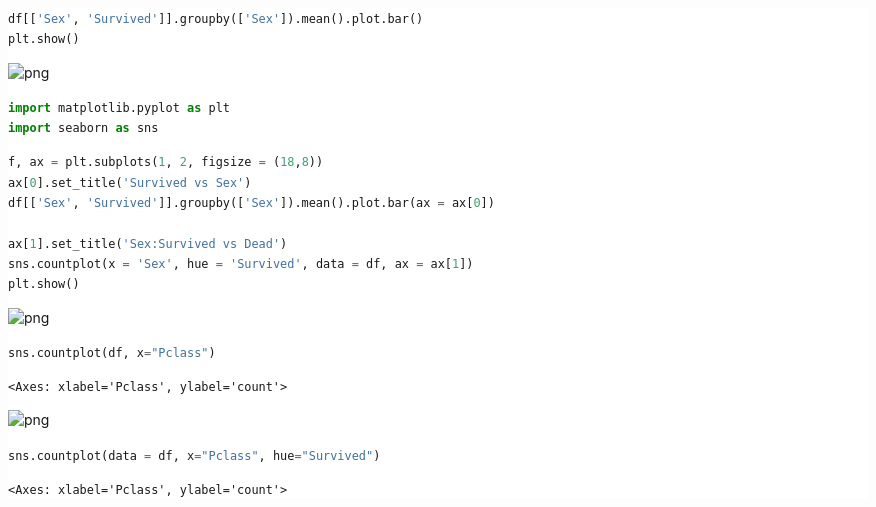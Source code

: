   </tbody>
</table>
</div>




```python
df[['Sex', 'Survived']].groupby(['Sex']).mean().plot.bar()
plt.show()
```


    
![png](https://nontapatnon.github.io/python-course-master/md_image_src/output_27_0.png)
    



```python
import matplotlib.pyplot as plt
import seaborn as sns
```


```python
f, ax = plt.subplots(1, 2, figsize = (18,8))
ax[0].set_title('Survived vs Sex')
df[['Sex', 'Survived']].groupby(['Sex']).mean().plot.bar(ax = ax[0])

ax[1].set_title('Sex:Survived vs Dead')
sns.countplot(x = 'Sex', hue = 'Survived', data = df, ax = ax[1])
plt.show()
```


    
![png](https://nontapatnon.github.io/python-course-master/md_image_src/output_29_0.png)
    



```python
sns.countplot(df, x="Pclass")
```




    <Axes: xlabel='Pclass', ylabel='count'>




    
![png](https://nontapatnon.github.io/python-course-master/md_image_src/output_30_1.png)
    



```python
sns.countplot(data = df, x="Pclass", hue="Survived")
```




    <Axes: xlabel='Pclass', ylabel='count'>
